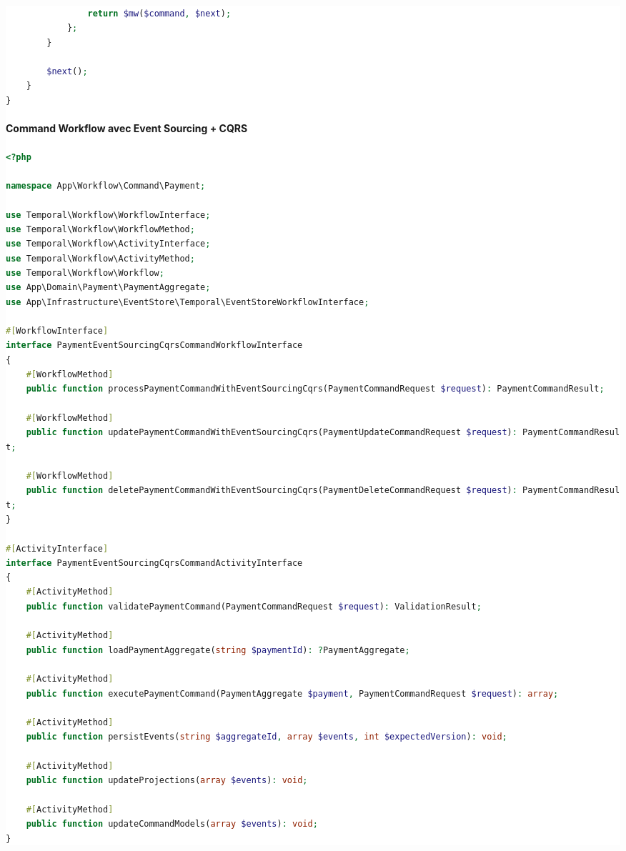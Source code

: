 ```php
                return $mw($command, $next);
            };
        }
        
        $next();
    }
}
```

#### **Command Workflow avec Event Sourcing + CQRS**

```php
<?php

namespace App\Workflow\Command\Payment;

use Temporal\Workflow\WorkflowInterface;
use Temporal\Workflow\WorkflowMethod;
use Temporal\Workflow\ActivityInterface;
use Temporal\Workflow\ActivityMethod;
use Temporal\Workflow\Workflow;
use App\Domain\Payment\PaymentAggregate;
use App\Infrastructure\EventStore\Temporal\EventStoreWorkflowInterface;

#[WorkflowInterface]
interface PaymentEventSourcingCqrsCommandWorkflowInterface
{
    #[WorkflowMethod]
    public function processPaymentCommandWithEventSourcingCqrs(PaymentCommandRequest $request): PaymentCommandResult;
    
    #[WorkflowMethod]
    public function updatePaymentCommandWithEventSourcingCqrs(PaymentUpdateCommandRequest $request): PaymentCommandResult;
    
    #[WorkflowMethod]
    public function deletePaymentCommandWithEventSourcingCqrs(PaymentDeleteCommandRequest $request): PaymentCommandResult;
}

#[ActivityInterface]
interface PaymentEventSourcingCqrsCommandActivityInterface
{
    #[ActivityMethod]
    public function validatePaymentCommand(PaymentCommandRequest $request): ValidationResult;
    
    #[ActivityMethod]
    public function loadPaymentAggregate(string $paymentId): ?PaymentAggregate;
    
    #[ActivityMethod]
    public function executePaymentCommand(PaymentAggregate $payment, PaymentCommandRequest $request): array;
    
    #[ActivityMethod]
    public function persistEvents(string $aggregateId, array $events, int $expectedVersion): void;
    
    #[ActivityMethod]
    public function updateProjections(array $events): void;
    
    #[ActivityMethod]
    public function updateCommandModels(array $events): void;
}

```